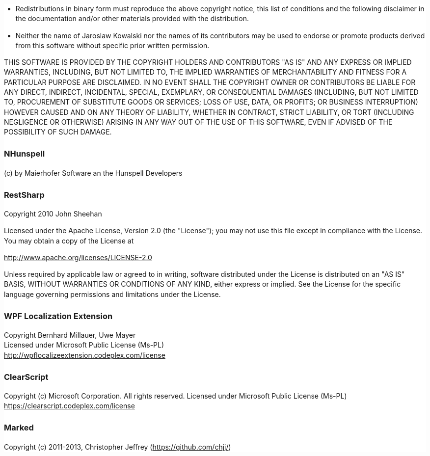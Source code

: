 * Redistributions in binary form must reproduce the above copyright notice,
  this list of conditions and the following disclaimer in the documentation
  and/or other materials provided with the distribution.

* Neither the name of Jaroslaw Kowalski nor the names of its
  contributors may be used to endorse or promote products derived from this
  software without specific prior written permission.

THIS SOFTWARE IS PROVIDED BY THE COPYRIGHT HOLDERS AND CONTRIBUTORS "AS IS"
AND ANY EXPRESS OR IMPLIED WARRANTIES, INCLUDING, BUT NOT LIMITED TO, THE
IMPLIED WARRANTIES OF MERCHANTABILITY AND FITNESS FOR A PARTICULAR PURPOSE
ARE DISCLAIMED. IN NO EVENT SHALL THE COPYRIGHT OWNER OR CONTRIBUTORS BE
LIABLE FOR ANY DIRECT, INDIRECT, INCIDENTAL, SPECIAL, EXEMPLARY, OR
CONSEQUENTIAL DAMAGES (INCLUDING, BUT NOT LIMITED TO, PROCUREMENT OF
SUBSTITUTE GOODS OR SERVICES; LOSS OF USE, DATA, OR PROFITS; OR BUSINESS
INTERRUPTION) HOWEVER CAUSED AND ON ANY THEORY OF LIABILITY, WHETHER IN
CONTRACT, STRICT LIABILITY, OR TORT (INCLUDING NEGLIGENCE OR OTHERWISE)
ARISING IN ANY WAY OUT OF THE USE OF THIS SOFTWARE, EVEN IF ADVISED OF
THE POSSIBILITY OF SUCH DAMAGE.

### NHunspell

(c) by Maierhofer Software an the Hunspell Developers

### RestSharp
Copyright 2010 John Sheehan

Licensed under the Apache License, Version 2.0 (the "License");
you may not use this file except in compliance with the License.
You may obtain a copy of the License at

http://www.apache.org/licenses/LICENSE-2.0

Unless required by applicable law or agreed to in writing, software
distributed under the License is distributed on an "AS IS" BASIS,
WITHOUT WARRANTIES OR CONDITIONS OF ANY KIND, either express or implied.
See the License for the specific language governing permissions and
limitations under the License. 

### WPF Localization Extension

Copyright Bernhard Millauer, Uwe Mayer   
Licensed under Microsoft Public License (Ms-PL)   
http://wpflocalizeextension.codeplex.com/license

### ClearScript

Copyright (c) Microsoft Corporation. All rights reserved.
Licensed under Microsoft Public License (Ms-PL) 
https://clearscript.codeplex.com/license

### Marked

Copyright (c) 2011-2013, Christopher Jeffrey (https://github.com/chjj/)

